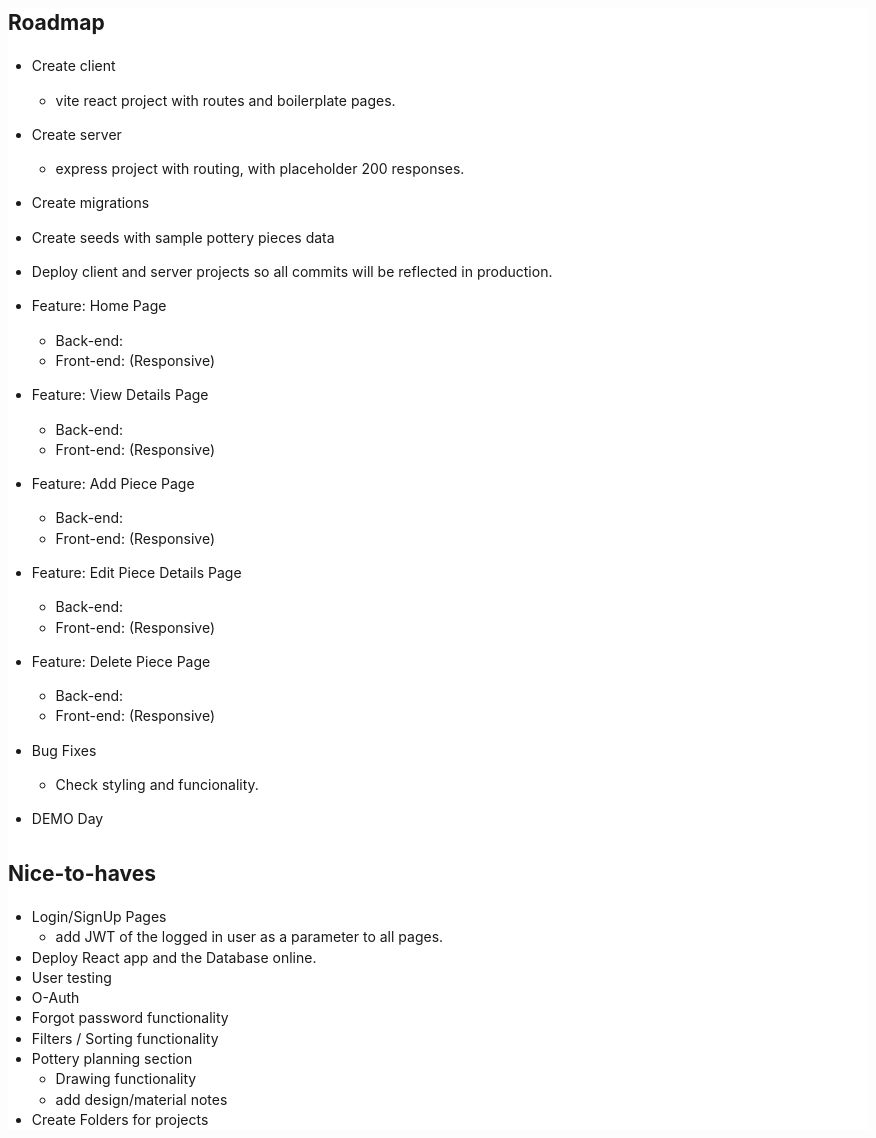 ## Roadmap

- Create client
    - vite react project with routes and boilerplate pages.

- Create server
    - express project with routing, with placeholder 200 responses.

- Create migrations

- Create seeds with sample pottery pieces data

- Deploy client and server projects so all commits will be reflected in production.

- Feature: Home Page
    - Back-end: 
    - Front-end: (Responsive)

- Feature: View Details Page
    - Back-end: 
    - Front-end: (Responsive)

- Feature: Add Piece Page
    - Back-end: 
    - Front-end: (Responsive)

- Feature: Edit Piece Details Page
    - Back-end: 
    - Front-end: (Responsive)

- Feature: Delete Piece Page
    - Back-end: 
    - Front-end: (Responsive)

- Bug Fixes
    - Check styling and funcionality.

- DEMO Day


## Nice-to-haves

- Login/SignUp Pages
    - add JWT of the logged in user as a parameter to all pages.
- Deploy React app and the Database online.
- User testing 
- O-Auth 
- Forgot password functionality
- Filters / Sorting functionality
- Pottery planning section
    - Drawing functionality
    - add design/material notes
- Create Folders for projects
